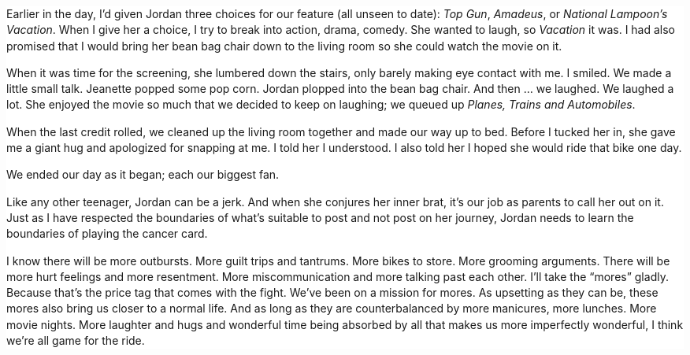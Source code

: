 Earlier in the day, I’d given Jordan three choices for our feature (all unseen to date): _Top Gun_, _Amadeus_, or _National Lampoon’s Vacation_. When I give her a choice, I try to break into action, drama, comedy. She wanted to laugh, so _Vacation_ it was. I had also promised that I would bring her bean bag chair down to the living room so she could watch the movie on it.

When it was time for the screening, she lumbered down the stairs, only barely making eye contact with me. I smiled. We made a little small talk. Jeanette popped some pop corn. Jordan plopped into the bean bag chair. And then … we laughed. We laughed a lot. She enjoyed the movie so much that we decided to keep on laughing; we queued up _Planes, Trains and Automobiles_.

When the last credit rolled, we cleaned up the living room together and made our way up to bed. Before I tucked her in, she gave me a giant hug and apologized for snapping at me. I told her I understood. I also told her I hoped she would ride that bike one day.

We ended our day as it began; each our biggest fan.

Like any other teenager, Jordan can be a jerk. And when she conjures her inner brat, it’s our job as parents to call her out on it. Just as I have respected the boundaries of what’s suitable to post and not post on her journey, Jordan needs to learn the boundaries of playing the cancer card.

I know there will be more outbursts. More guilt trips and tantrums. More bikes to store. More grooming arguments. There will be more hurt feelings and more resentment. More miscommunication and more talking past each other. I’ll take the “mores” gladly. Because that’s the price tag that comes with the fight. We’ve been on a mission for mores. As upsetting as they can be, these mores also bring us closer to a normal life. And as long as they are counterbalanced by more manicures, more lunches. More movie nights. More laughter and hugs and wonderful time being absorbed by all that makes us more imperfectly wonderful, I think we’re all game for the ride.

 [1]: https://jordansjourney.files.wordpress.com/2014/08/img_2094.jpg